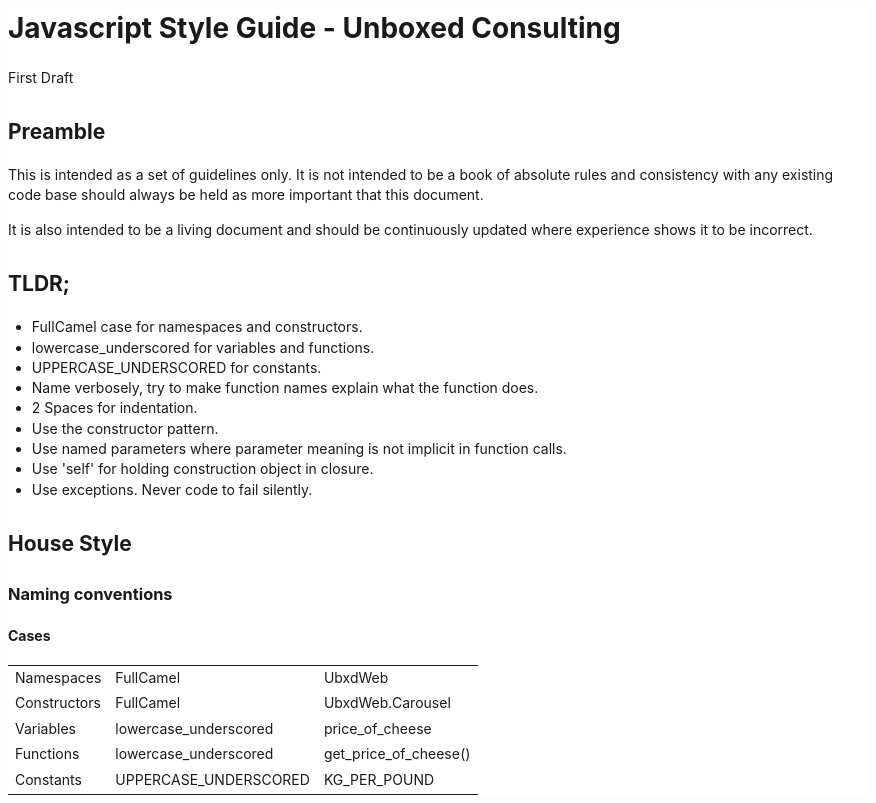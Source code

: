 # Javascript Style Guide - Unboxed Consulting

First Draft

## Preamble

This is intended as a set of guidelines only. It is not intended to be a 
book of absolute rules and consistency with any existing code base should 
always be held as more important that this document. 

It is also intended to be a living document and should be continuously 
updated where experience shows it to be incorrect. 

## TLDR;

*   FullCamel case for namespaces and constructors.
*   lowercase_underscored for variables and functions.
*   UPPERCASE_UNDERSCORED for constants.
*   Name verbosely, try to make function names explain what the function 
    does.
*   2 Spaces for indentation.
*   Use the constructor pattern.
*   Use named parameters where parameter meaning is not implicit in 
    function calls.
*   Use 'self' for holding construction object in closure.
*   Use exceptions. Never code to fail silently.

## House Style

### Naming conventions

#### Cases

<table>
  <tbody>
    <tr>
      <td>Namespaces</td>
      <td>FullCamel</td>
      <td>UbxdWeb</td>
    </tr>
    <tr>
      <td>Constructors</td>
      <td>FullCamel</td>
      <td>UbxdWeb.Carousel</td>
    </tr>
    <tr>
      <td>Variables</td>
      <td>lowercase_underscored</td>
      <td>price_of_cheese</td>
    </tr>
    <tr>
      <td>Functions</td>
      <td>lowercase_underscored</td>
      <td>get_price_of_cheese()</td>
    </tr>
    <tr>
      <td>Constants</td>
      <td>UPPERCASE_UNDERSCORED</td>
      <td>KG_PER_POUND</td>
    </tr>
  </tbody>
</table>